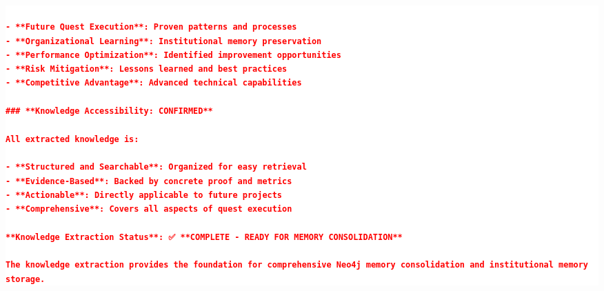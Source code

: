 ```json

- **Future Quest Execution**: Proven patterns and processes
- **Organizational Learning**: Institutional memory preservation
- **Performance Optimization**: Identified improvement opportunities
- **Risk Mitigation**: Lessons learned and best practices
- **Competitive Advantage**: Advanced technical capabilities

### **Knowledge Accessibility: CONFIRMED**

All extracted knowledge is:

- **Structured and Searchable**: Organized for easy retrieval
- **Evidence-Based**: Backed by concrete proof and metrics
- **Actionable**: Directly applicable to future projects
- **Comprehensive**: Covers all aspects of quest execution

**Knowledge Extraction Status**: ✅ **COMPLETE - READY FOR MEMORY CONSOLIDATION**

The knowledge extraction provides the foundation for comprehensive Neo4j memory consolidation and institutional memory
storage.

